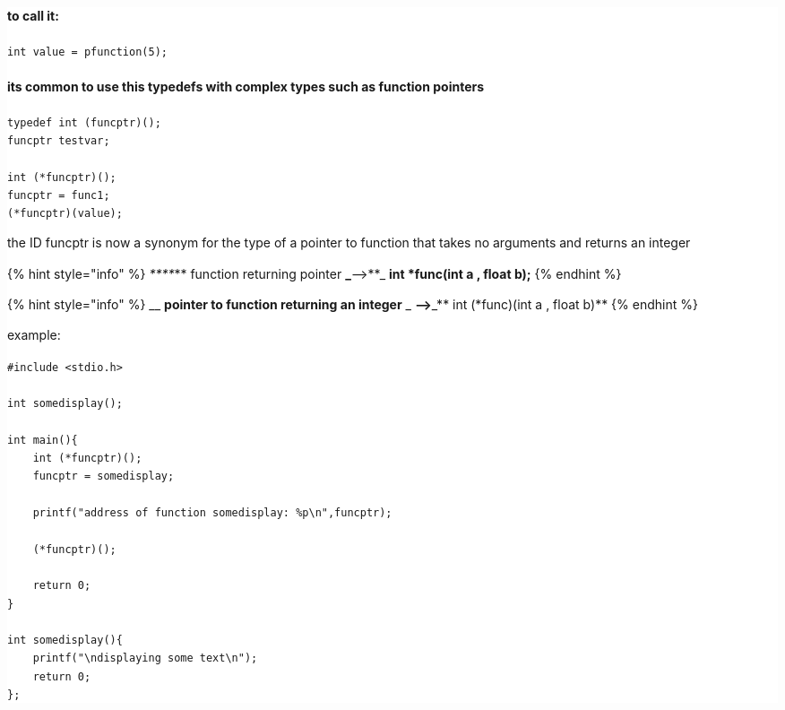#### to call it:

```
int value = pfunction(5);
```

#### its common to use this typedefs with complex types such as function pointers

```
typedef int (funcptr)();
funcptr testvar;

int (*funcptr)();
funcptr = func1;
(*funcptr)(value);
```

the ID funcptr is now a synonym for the type of a pointer to function that takes no arguments and returns an integer

{% hint style="info" %}
&#x20;_****_** function returning pointer  **_**-->**_ **int \*func(int a , float b);**
{% endhint %}

{% hint style="info" %}
&#x20;__ **pointer to function returning an integer** _  **-->**_**  int (\*func)(int a , float b)**
{% endhint %}

example:

```
#include <stdio.h>

int somedisplay();

int main(){
    int (*funcptr)();
    funcptr = somedisplay;

    printf("address of function somedisplay: %p\n",funcptr);

    (*funcptr)();

    return 0;
}

int somedisplay(){
    printf("\ndisplaying some text\n");
    return 0;
};
```


